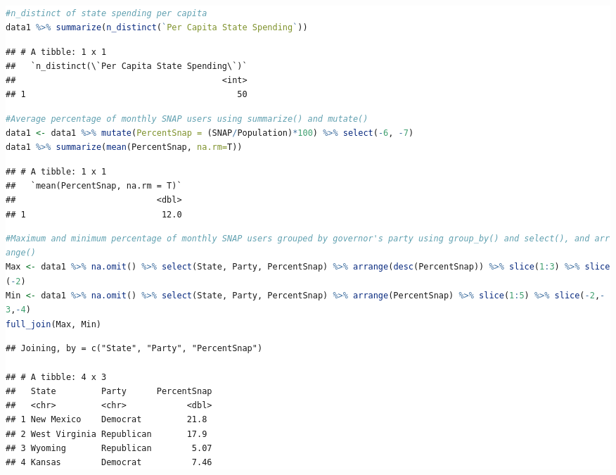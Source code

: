 ``` r
#n_distinct of state spending per capita 
data1 %>% summarize(n_distinct(`Per Capita State Spending`))
```

    ## # A tibble: 1 x 1
    ##   `n_distinct(\`Per Capita State Spending\`)`
    ##                                         <int>
    ## 1                                          50

``` r
#Average percentage of monthly SNAP users using summarize() and mutate()
data1 <- data1 %>% mutate(PercentSnap = (SNAP/Population)*100) %>% select(-6, -7)
data1 %>% summarize(mean(PercentSnap, na.rm=T))
```

    ## # A tibble: 1 x 1
    ##   `mean(PercentSnap, na.rm = T)`
    ##                            <dbl>
    ## 1                           12.0

``` r
#Maximum and minimum percentage of monthly SNAP users grouped by governor's party using group_by() and select(), and arrange()
Max <- data1 %>% na.omit() %>% select(State, Party, PercentSnap) %>% arrange(desc(PercentSnap)) %>% slice(1:3) %>% slice(-2)
Min <- data1 %>% na.omit() %>% select(State, Party, PercentSnap) %>% arrange(PercentSnap) %>% slice(1:5) %>% slice(-2,-3,-4)
full_join(Max, Min)
```

    ## Joining, by = c("State", "Party", "PercentSnap")

    ## # A tibble: 4 x 3
    ##   State         Party      PercentSnap
    ##   <chr>         <chr>            <dbl>
    ## 1 New Mexico    Democrat         21.8 
    ## 2 West Virginia Republican       17.9 
    ## 3 Wyoming       Republican        5.07
    ## 4 Kansas        Democrat          7.46
